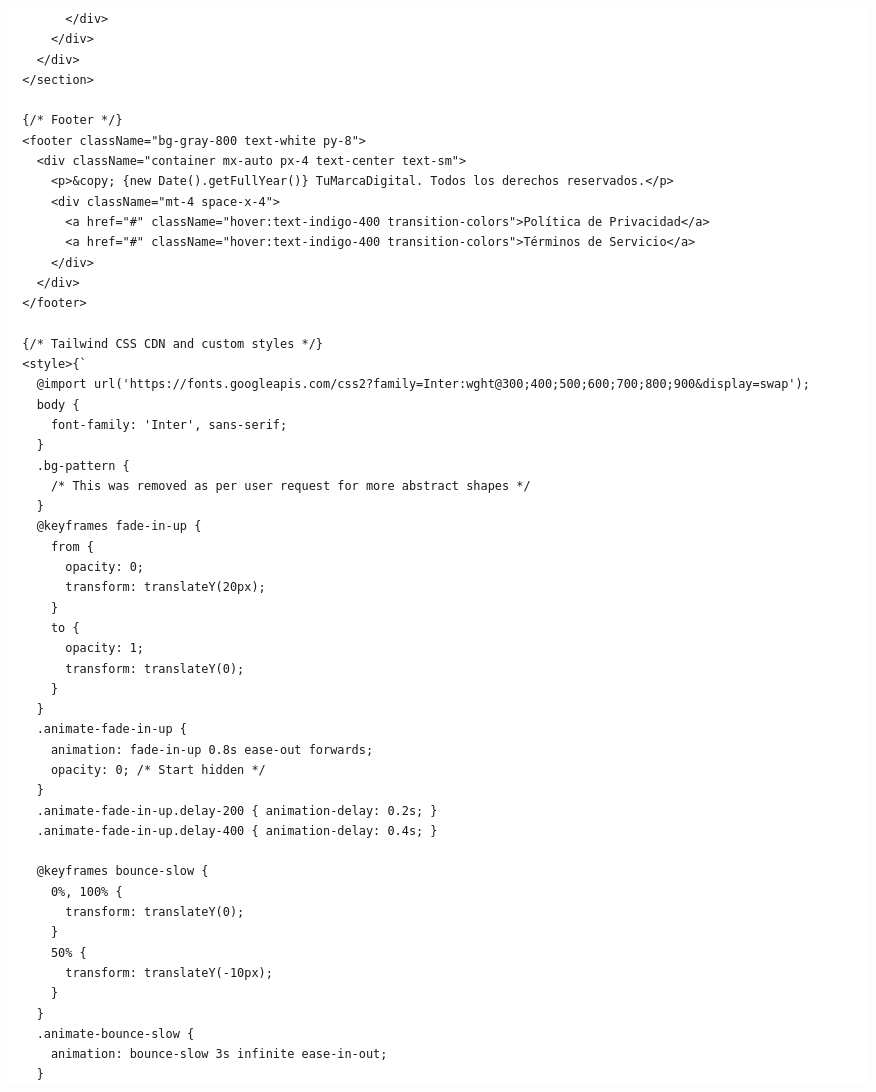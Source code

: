             </div>
          </div>
        </div>
      </section>

      {/* Footer */}
      <footer className="bg-gray-800 text-white py-8">
        <div className="container mx-auto px-4 text-center text-sm">
          <p>&copy; {new Date().getFullYear()} TuMarcaDigital. Todos los derechos reservados.</p>
          <div className="mt-4 space-x-4">
            <a href="#" className="hover:text-indigo-400 transition-colors">Política de Privacidad</a>
            <a href="#" className="hover:text-indigo-400 transition-colors">Términos de Servicio</a>
          </div>
        </div>
      </footer>

      {/* Tailwind CSS CDN and custom styles */}
      <style>{`
        @import url('https://fonts.googleapis.com/css2?family=Inter:wght@300;400;500;600;700;800;900&display=swap');
        body {
          font-family: 'Inter', sans-serif;
        }
        .bg-pattern {
          /* This was removed as per user request for more abstract shapes */
        }
        @keyframes fade-in-up {
          from {
            opacity: 0;
            transform: translateY(20px);
          }
          to {
            opacity: 1;
            transform: translateY(0);
          }
        }
        .animate-fade-in-up {
          animation: fade-in-up 0.8s ease-out forwards;
          opacity: 0; /* Start hidden */
        }
        .animate-fade-in-up.delay-200 { animation-delay: 0.2s; }
        .animate-fade-in-up.delay-400 { animation-delay: 0.4s; }

        @keyframes bounce-slow {
          0%, 100% {
            transform: translateY(0);
          }
          50% {
            transform: translateY(-10px);
          }
        }
        .animate-bounce-slow {
          animation: bounce-slow 3s infinite ease-in-out;
        }
